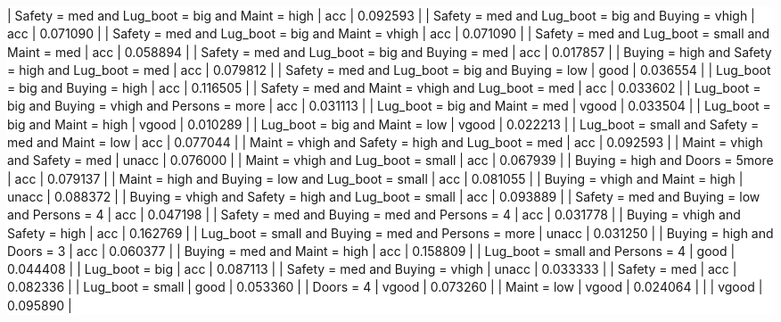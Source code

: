 | Safety = med and Lug_boot = big and Maint = high | acc | 0.092593 |
| Safety = med and Lug_boot = big and Buying = vhigh | acc | 0.071090 |
| Safety = med and Lug_boot = big and Maint = vhigh | acc | 0.071090 |
| Safety = med and Lug_boot = small and Maint = med | acc | 0.058894 |
| Safety = med and Lug_boot = big and Buying = med | acc | 0.017857 |
| Buying = high and Safety = high and Lug_boot = med | acc | 0.079812 |
| Safety = med and Lug_boot = big and Buying = low | good | 0.036554 |
| Lug_boot = big and Buying = high | acc | 0.116505 |
| Safety = med and Maint = vhigh and Lug_boot = med | acc | 0.033602 |
| Lug_boot = big and Buying = vhigh and Persons = more | acc | 0.031113 |
| Lug_boot = big and Maint = med | vgood | 0.033504 |
| Lug_boot = big and Maint = high | vgood | 0.010289 |
| Lug_boot = big and Maint = low | vgood | 0.022213 |
| Lug_boot = small and Safety = med and Maint = low | acc | 0.077044 |
| Maint = vhigh and Safety = high and Lug_boot = med | acc | 0.092593 |
| Maint = vhigh and Safety = med | unacc | 0.076000 |
| Maint = vhigh and Lug_boot = small | acc | 0.067939 |
| Buying = high and Doors = 5more | acc | 0.079137 |
| Maint = high and Buying = low and Lug_boot = small | acc | 0.081055 |
| Buying = vhigh and Maint = high | unacc | 0.088372 |
| Buying = vhigh and Safety = high and Lug_boot = small | acc | 0.093889 |
| Safety = med and Buying = low and Persons = 4 | acc | 0.047198 |
| Safety = med and Buying = med and Persons = 4 | acc | 0.031778 |
| Buying = vhigh and Safety = high | acc | 0.162769 |
| Lug_boot = small and Buying = med and Persons = more | unacc | 0.031250 |
| Buying = high and Doors = 3 | acc | 0.060377 |
| Buying = med and Maint = high | acc | 0.158809 |
| Lug_boot = small and Persons = 4 | good | 0.044408 |
| Lug_boot = big | acc | 0.087113 |
| Safety = med and Buying = vhigh | unacc | 0.033333 |
| Safety = med | acc | 0.082336 |
| Lug_boot = small | good | 0.053360 |
| Doors = 4 | vgood | 0.073260 |
| Maint = low | vgood | 0.024064 |
|  | vgood | 0.095890 |
